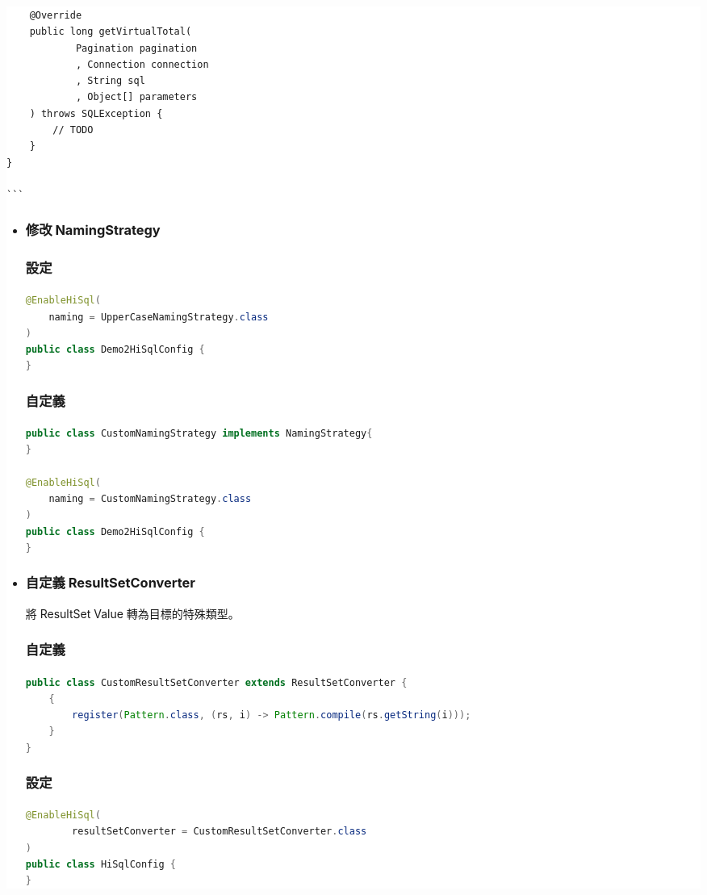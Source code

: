         @Override
        public long getVirtualTotal(
                Pagination pagination
                , Connection connection
                , String sql
                , Object[] parameters
        ) throws SQLException {
            // TODO
        }
    }

    ```

* ### 修改 NamingStrategy

  ### 設定

    ```java
    @EnableHiSql(
        naming = UpperCaseNamingStrategy.class
    )
    public class Demo2HiSqlConfig {
    }
    ```

  ### 自定義

    ```java
    public class CustomNamingStrategy implements NamingStrategy{
    }

    @EnableHiSql(
        naming = CustomNamingStrategy.class
    )
    public class Demo2HiSqlConfig {
    }
    ```


* ### 自定義 ResultSetConverter

  將 ResultSet Value 轉為目標的特殊類型。

  ### 自定義

    ```java
    public class CustomResultSetConverter extends ResultSetConverter {
        {
            register(Pattern.class, (rs, i) -> Pattern.compile(rs.getString(i)));
        }
    }
    ```

  ### 設定

    ```java
    @EnableHiSql(
            resultSetConverter = CustomResultSetConverter.class
    )
    public class HiSqlConfig {
    }
    ```

